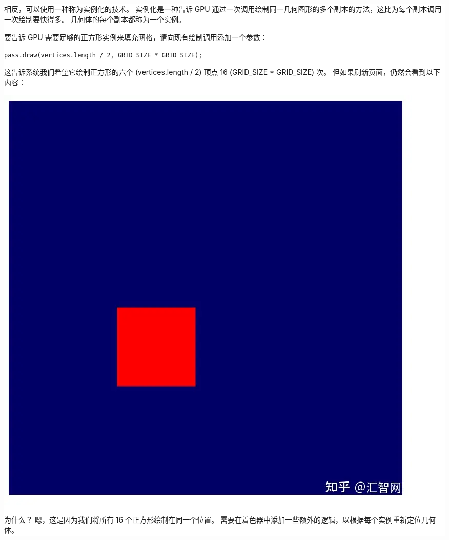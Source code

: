 相反，可以使用一种称为实例化的技术。 实例化是一种告诉 GPU 通过一次调用绘制同一几何图形的多个副本的方法，这比为每个副本调用一次绘制要快得多。 几何体的每个副本都称为一个实例。

要告诉 GPU 需要足够的正方形实例来填充网格，请向现有绘制调用添加一个参数：

```text
pass.draw(vertices.length / 2, GRID_SIZE * GRID_SIZE);
```

这告诉系统我们希望它绘制正方形的六个 (vertices.length / 2) 顶点 16 (GRID_SIZE * GRID_SIZE) 次。 但如果刷新页面，仍然会看到以下内容：

![img](./assets/v2-1f0df6013a67ace6bd77b289c2e37f08_1440w.webp)

为什么？ 嗯，这是因为我们将所有 16 个正方形绘制在同一个位置。 需要在着色器中添加一些额外的逻辑，以根据每个实例重新定位几何体。
